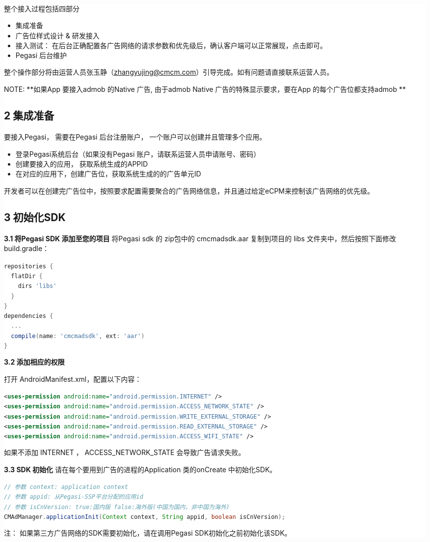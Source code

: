 

整个接入过程包括四部分

* 集成准备
* 广告位样式设计 & 研发接入
* 接入测试： 在后台正确配置各广告网络的请求参数和优先级后，确认客户端可以正常展现，点击即可。
* Pegasi 后台维护

整个操作部分将由运营人员张玉静（zhangyujing@cmcm.com）引导完成。如有问题请直接联系运营人员。

NOTE: **如果App 要接入admob 的Native 广告, 由于admob Native 广告的特殊显示要求，要在App 的每个广告位都支持admob **



## <div id ='prepare'>2 集成准备</div>
要接入Pegasi， 需要在Pegasi 后台注册账户， 一个账户可以创建并且管理多个应用。

* 登录Pegasi系统后台（如果没有Pegasi 账户，请联系运营人员申请账号、密码）
* 创建要接入的应用， 获取系统生成的APPID
* 在对应的应用下，创建广告位，获取系统生成的的广告单元ID

开发者可以在创建完广告位中，按照要求配置需要聚合的广告网络信息，并且通过给定eCPM来控制该广告网络的优先级。



## <div id ='init'>3 初始化SDK</div>
**3.1 将Pegasi SDK 添加至您的项目**
将Pegasi sdk 的 zip包中的 cmcmadsdk.aar 复制到项目的 libs 文件夹中，然后按照下面修改 build.gradle：
```gradle
repositories {
  flatDir {
    dirs 'libs'
  }
}
dependencies {
  ...
  compile(name: 'cmcmadsdk', ext: 'aar')
}
```

**3.2 添加相应的权限**

打开 AndroidManifest.xml，配置以下内容：
```xml
<uses-permission android:name="android.permission.INTERNET" />
<uses-permission android:name="android.permission.ACCESS_NETWORK_STATE" />
<uses-permission android:name="android.permission.WRITE_EXTERNAL_STORAGE" />
<uses-permission android:name="android.permission.READ_EXTERNAL_STORAGE" />
<uses-permission android:name="android.permission.ACCESS_WIFI_STATE" />
```

如果不添加 INTERNET ， ACCESS_NETWORK_STATE 会导致广告请求失败。

**3.3 SDK 初始化**
请在每个要用到广告的进程的Application 类的onCreate 中初始化SDK。

```java
// 参数 context: application context
// 参数 appid: 从Pegasi-SSP平台分配的应用id
// 参数 isCnVersion: true:国内版 false:海外版(中国为国内，非中国为海外)
CMAdManager.applicationInit(Context context, String appid, boolean isCnVersion);
```
注：
如果第三方广告网络的SDK需要初始化，请在调用Pegasi SDK初始化之前初始化该SDK。
